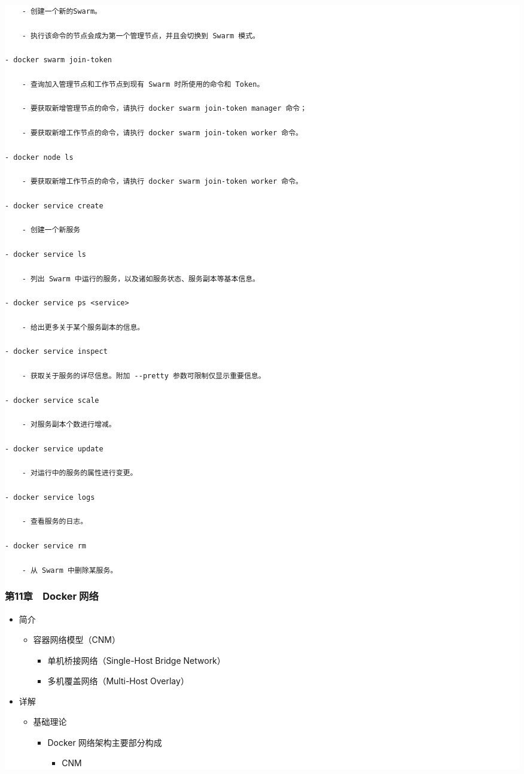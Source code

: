 		- 创建一个新的Swarm。

		- 执行该命令的节点会成为第一个管理节点，并且会切换到 Swarm 模式。

	- docker swarm join-token

		- 查询加入管理节点和工作节点到现有 Swarm 时所使用的命令和 Token。

		- 要获取新增管理节点的命令，请执行 docker swarm join-token manager 命令；

		- 要获取新增工作节点的命令，请执行 docker swarm join-token worker 命令。

	- docker node ls

		- 要获取新增工作节点的命令，请执行 docker swarm join-token worker 命令。

	- docker service create

		- 创建一个新服务

	- docker service ls

		- 列出 Swarm 中运行的服务，以及诸如服务状态、服务副本等基本信息。

	- docker service ps <service>

		- 给出更多关于某个服务副本的信息。

	- docker service inspect

		- 获取关于服务的详尽信息。附加 --pretty 参数可限制仅显示重要信息。

	- docker service scale

		- 对服务副本个数进行增减。

	- docker service update

		- 对运行中的服务的属性进行变更。

	- docker service logs

		- 查看服务的日志。

	- docker service rm

		- 从 Swarm 中删除某服务。

### 第11章　Docker 网络

- 简介

	- 容器网络模型（CNM）

		- 单机桥接网络（Single-Host Bridge Network）

		- 多机覆盖网络（Multi-Host Overlay）

- 详解

	- 基础理论

		- Docker 网络架构主要部分构成

			- CNM
